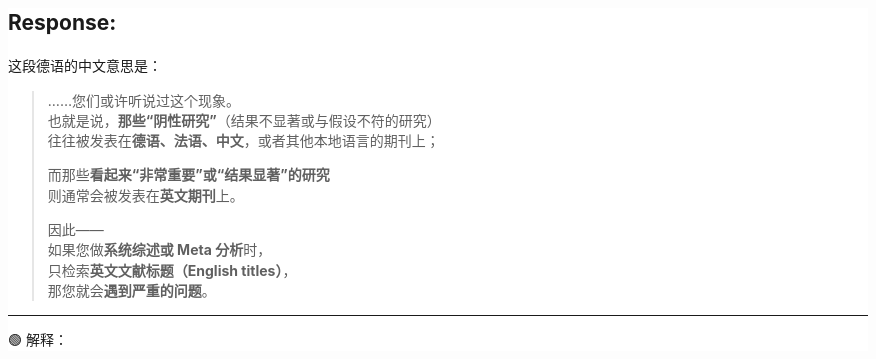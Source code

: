 ## Response:
这段德语的中文意思是：

> ……您们或许听说过这个现象。  
> 也就是说，**那些“阴性研究”**（结果不显著或与假设不符的研究）  
> 往往被发表在**德语、法语、中文**，或者其他本地语言的期刊上；
> 
> 而那些**看起来“非常重要”或“结果显著”的研究**  
> 则通常会被发表在**英文期刊**上。
> 
> 因此——  
> 如果您做**系统综述或 Meta 分析**时，  
> 只检索**英文文献标题（English titles）**，  
> 那您就会**遇到严重的问题**。

* * *

🟢 解释：  
